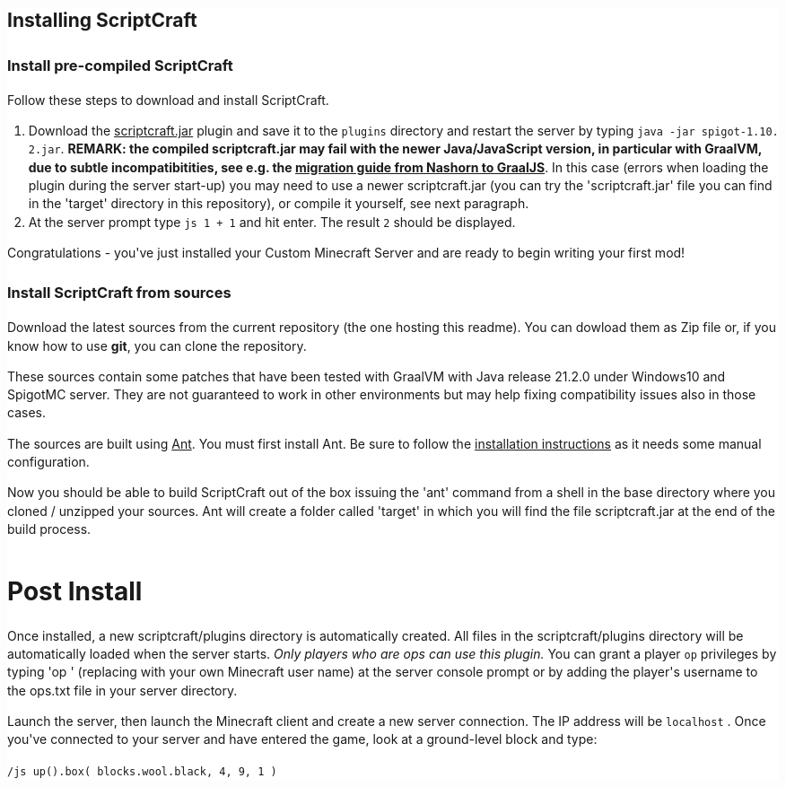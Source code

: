 ## Installing ScriptCraft

### Install pre-compiled ScriptCraft

Follow these steps to download and install ScriptCraft.

1. Download the [scriptcraft.jar][dl] plugin and save it to the `plugins` directory and restart the server by typing `java -jar spigot-1.10.2.jar`.
**REMARK: the compiled scriptcraft.jar may fail with the newer Java/JavaScript version, in particular with GraalVM, due to subtle incompatibitities, see e.g. the [migration guide from Nashorn to GraalJS](https://docs.oracle.com/en/graalvm/enterprise/20/docs/reference-manual/js/NashornMigrationGuide/)**. In this case (errors when loading the plugin during the server start-up) you may need to use a newer scriptcraft.jar (you can try the 'scriptcraft.jar' file you can find in the 'target' directory in this repository), or compile it yourself, see next paragraph.
2. At the server prompt type `js 1 + 1` and hit enter. The result `2` should be displayed. 

Congratulations - you've just installed your Custom Minecraft Server and are ready to begin writing your first mod!

### Install ScriptCraft from sources

Download the latest sources from the current repository (the one hosting this readme). You can dowload them as Zip file or, if you know how to use **git**, you can clone the repository.

These sources contain some patches that have been tested with GraalVM with Java release 21.2.0 under Windows10 and SpigotMC server. They are not guaranteed to work in other environments but may help fixing compatibility issues also in those cases.

The sources are built using [Ant](https://ant.apache.org/). You must first install Ant. Be sure to follow the [installation instructions](https://ant.apache.org/manual/index.html) as it needs some manual configuration.

Now you should be able to build ScriptCraft out of the box issuing the 'ant' command from a shell in the base directory where you cloned / unzipped your sources.
Ant will create a folder called 'target' in which you will find the file scriptcraft.jar at the end of the build process.

# Post Install

Once installed, a new scriptcraft/plugins directory is automatically
created.  All files in the scriptcraft/plugins directory will be
automatically loaded when the server starts.  *Only players who are
ops can use this plugin.* You can grant a player `op` privileges by
typing 'op <username>' (replacing <username> with your own Minecraft
user name) at the server console prompt or by adding the player's
username to the ops.txt file in your server directory.

Launch the server, then launch the Minecraft client and create a new
server connection. The IP address will be `localhost` . Once you've
connected to your server and have entered the game, look at a
ground-level block and type:

    /js up().box( blocks.wool.black, 4, 9, 1 )


[spigot]: http://www.spigotmc.org/
[gs]: http://www.glowstone.net/
[cm]: http://canarymod.net/
[drone]: https://github.com/walterhiggins/ScriptCraft/tree/master/src/main/javascript/drone/drone.js
[cottage]: https://github.com/walterhiggins/ScriptCraft/tree/master/src/main/js/plugins/drone/contrib/cottage.js
[temple]: https://github.com/walterhiggins/ScriptCraft/blob/master/src/main/js/plugins/drone/contrib/temple.js
[bukkit]: http://dl.bukkit.org/
[homes]: src/main/js/plugins/homes/homes.js
[examples]: src/main/js/plugins/examples/
[dl]: https://github.com/walterhiggins/ScriptCraft/releases/latest
[api]: https://hub.spigotmc.org/javadocs/spigot/
[ic]: http://canarymod.net/releases
[spigotdl]: https://hub.spigotmc.org/jenkins/job/BuildTools/lastSuccessfulBuild/artifact/target/BuildTools.jar
[cmapi]: https://ci.visualillusionsent.net/job/CanaryLib/javadoc/
[spigotapi]: https://hub.spigotmc.org/javadocs/spigot/
[wb]: https://github.com/cacciatc/wolfbot
[ls]: https://github.com/cacciatc/scriptcraft-lsystems
[blog]: http://walterhiggins.net/blog/cat-index-scriptcraft.html
[yp]: docs/YoungPersonsGuideToProgrammingMinecraft.md
[mm]: docs/Anatomy-of-a-Plugin.md
[api]: docs/API-Reference.md
[cd]: http://coderdojo.com/
[scr]: http://scratch.mit.edu/
[cda]: http://cdathenry.wordpress.com/category/modderdojo/
[ytpl]: http://www.youtube.com/watch?v=DDp20SKm43Y&list=PL4Tw0AgXQZH5BiFHqD2hXyXQi0-qFbGp_
[ex]: src/main/js/plugins/examples
[contrib]: contributing.md
[sj]: http://cdathenry.wordpress.com/2013/10/12/modderdojo-week-2-moving-from-scratch-to-javascript/
[book]: http://www.peachpit.com/store/beginners-guide-to-writing-minecraft-plugins-in-javascript-9780133930146